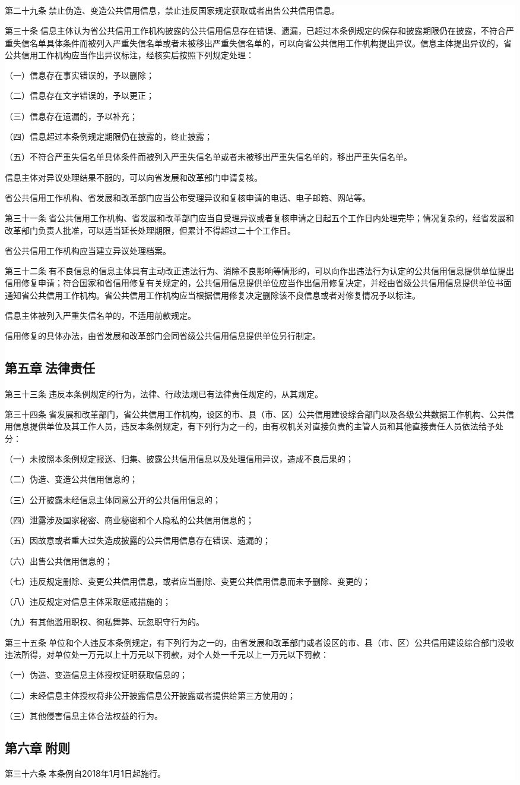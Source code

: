第二十九条 禁止伪造、变造公共信用信息，禁止违反国家规定获取或者出售公共信用信息。

第三十条 信息主体认为省公共信用工作机构披露的公共信用信息存在错误、遗漏，已超过本条例规定的保存和披露期限仍在披露，不符合严重失信名单具体条件而被列入严重失信名单或者未被移出严重失信名单的，可以向省公共信用工作机构提出异议。信息主体提出异议的，省公共信用工作机构应当作出异议标注，经核实后按照下列规定处理：

（一）信息存在事实错误的，予以删除；

（二）信息存在文字错误的，予以更正；

（三）信息存在遗漏的，予以补充；

（四）信息超过本条例规定期限仍在披露的，终止披露；

（五）不符合严重失信名单具体条件而被列入严重失信名单或者未被移出严重失信名单的，移出严重失信名单。

信息主体对异议处理结果不服的，可以向省发展和改革部门申请复核。

省公共信用工作机构、省发展和改革部门应当公布受理异议和复核申请的电话、电子邮箱、网站等。

第三十一条 省公共信用工作机构、省发展和改革部门应当自受理异议或者复核申请之日起五个工作日内处理完毕；情况复杂的，经省发展和改革部门负责人批准，可以适当延长处理期限，但累计不得超过二十个工作日。

省公共信用工作机构应当建立异议处理档案。

第三十二条 有不良信息的信息主体具有主动改正违法行为、消除不良影响等情形的，可以向作出违法行为认定的公共信用信息提供单位提出信用修复申请；符合国家和省信用修复有关规定的，公共信用信息提供单位应当作出信用修复决定，并经由省级公共信用信息提供单位书面通知省公共信用工作机构。省公共信用工作机构应当根据信用修复决定删除该不良信息或者对修复情况予以标注。

信息主体被列入严重失信名单的，不适用前款规定。

信用修复的具体办法，由省发展和改革部门会同省级公共信用信息提供单位另行制定。

## 第五章  法律责任

第三十三条 违反本条例规定的行为，法律、行政法规已有法律责任规定的，从其规定。

第三十四条 省发展和改革部门，省公共信用工作机构，设区的市、县（市、区）公共信用建设综合部门以及各级公共数据工作机构、公共信用信息提供单位及其工作人员，违反本条例规定，有下列行为之一的，由有权机关对直接负责的主管人员和其他直接责任人员依法给予处分：

（一）未按照本条例规定报送、归集、披露公共信用信息以及处理信用异议，造成不良后果的；

（二）伪造、变造公共信用信息的；

（三）公开披露未经信息主体同意公开的公共信用信息的；

（四）泄露涉及国家秘密、商业秘密和个人隐私的公共信用信息的；

（五）因故意或者重大过失造成披露的公共信用信息存在错误、遗漏的；

（六）出售公共信用信息的；

（七）违反规定删除、变更公共信用信息，或者应当删除、变更公共信用信息而未予删除、变更的；

（八）违反规定对信息主体采取惩戒措施的；

（九）有其他滥用职权、徇私舞弊、玩忽职守行为的。

第三十五条 单位和个人违反本条例规定，有下列行为之一的，由省发展和改革部门或者设区的市、县（市、区）公共信用建设综合部门没收违法所得，对单位处一万元以上十万元以下罚款，对个人处一千元以上一万元以下罚款：

（一）伪造、变造信息主体授权证明获取信息的；

（二）未经信息主体授权将非公开披露信息公开披露或者提供给第三方使用的；

（三）其他侵害信息主体合法权益的行为。

## 第六章  附则

第三十六条 本条例自2018年1月1日起施行。